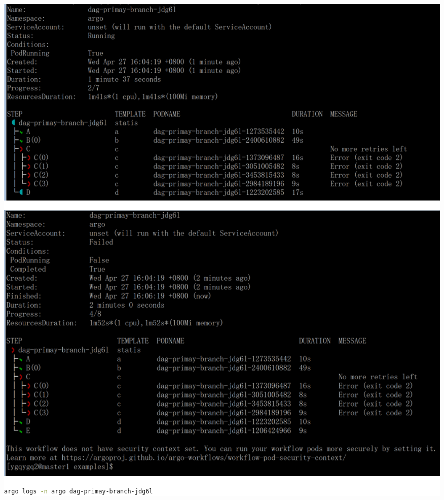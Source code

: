 
![C后面的步骤继续运行](images/1651047014288.png)

![所有步骤运行完成](images/1651047062408.png)

```bash
argo logs -n argo dag-primay-branch-jdg6l
```
